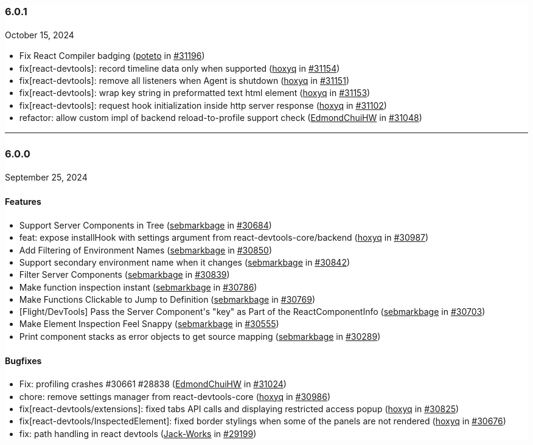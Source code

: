 
### 6.0.1
October 15, 2024

* Fix React Compiler badging ([poteto](https://github.com/poteto) in [#31196](https://github.com/facebook/react/pull/31196))
* fix[react-devtools]: record timeline data only when supported ([hoxyq](https://github.com/hoxyq) in [#31154](https://github.com/facebook/react/pull/31154))
* fix[react-devtools]: remove all listeners when Agent is shutdown ([hoxyq](https://github.com/hoxyq) in [#31151](https://github.com/facebook/react/pull/31151))
* fix[react-devtools]: wrap key string in preformatted text html element ([hoxyq](https://github.com/hoxyq) in [#31153](https://github.com/facebook/react/pull/31153))
* fix[react-devtools]: request hook initialization inside http server response ([hoxyq](https://github.com/hoxyq) in [#31102](https://github.com/facebook/react/pull/31102))
* refactor: allow custom impl of backend reload-to-profile support check ([EdmondChuiHW](https://github.com/EdmondChuiHW) in [#31048](https://github.com/facebook/react/pull/31048))

---

### 6.0.0
September 25, 2024

#### Features
* Support Server Components in Tree ([sebmarkbage](https://github.com/sebmarkbage) in [#30684](https://github.com/facebook/react/pull/30684))
* feat: expose installHook with settings argument from react-devtools-core/backend ([hoxyq](https://github.com/hoxyq) in [#30987](https://github.com/facebook/react/pull/30987))
* Add Filtering of Environment Names ([sebmarkbage](https://github.com/sebmarkbage) in [#30850](https://github.com/facebook/react/pull/30850))
* Support secondary environment name when it changes ([sebmarkbage](https://github.com/sebmarkbage) in [#30842](https://github.com/facebook/react/pull/30842))
* Filter Server Components ([sebmarkbage](https://github.com/sebmarkbage) in [#30839](https://github.com/facebook/react/pull/30839))
* Make function inspection instant ([sebmarkbage](https://github.com/sebmarkbage) in [#30786](https://github.com/facebook/react/pull/30786))
* Make Functions Clickable to Jump to Definition ([sebmarkbage](https://github.com/sebmarkbage) in [#30769](https://github.com/facebook/react/pull/30769))
* [Flight/DevTools] Pass the Server Component's "key" as Part of the ReactComponentInfo ([sebmarkbage](https://github.com/sebmarkbage) in [#30703](https://github.com/facebook/react/pull/30703))
* Make Element Inspection Feel Snappy ([sebmarkbage](https://github.com/sebmarkbage) in [#30555](https://github.com/facebook/react/pull/30555))
* Print component stacks as error objects to get source mapping ([sebmarkbage](https://github.com/sebmarkbage) in [#30289](https://github.com/facebook/react/pull/30289))

#### Bugfixes
* Fix: profiling crashes #30661 #28838 ([EdmondChuiHW](https://github.com/EdmondChuiHW) in [#31024](https://github.com/facebook/react/pull/31024))
* chore: remove settings manager from react-devtools-core ([hoxyq](https://github.com/hoxyq) in [#30986](https://github.com/facebook/react/pull/30986))
* fix[react-devtools/extensions]: fixed tabs API calls and displaying restricted access popup ([hoxyq](https://github.com/hoxyq) in [#30825](https://github.com/facebook/react/pull/30825))
* fix[react-devtools/InspectedElement]: fixed border stylings when some of the panels are not rendered ([hoxyq](https://github.com/hoxyq) in [#30676](https://github.com/facebook/react/pull/30676))
* fix: path handling in react devtools ([Jack-Works](https://github.com/Jack-Works) in [#29199](https://github.com/facebook/react/pull/29199))
